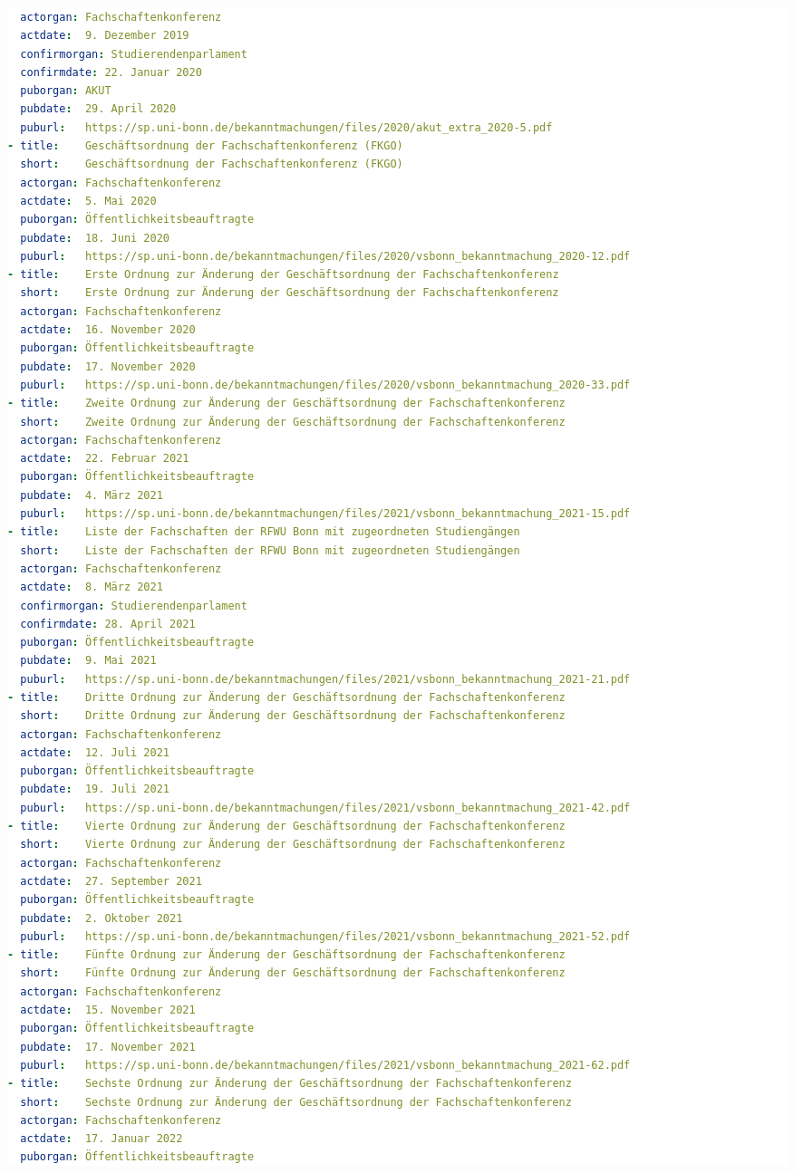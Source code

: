 ```yaml
  actorgan: Fachschaftenkonferenz
  actdate:  9. Dezember 2019
  confirmorgan: Studierendenparlament
  confirmdate: 22. Januar 2020
  puborgan: AKUT
  pubdate:  29. April 2020
  puburl:   https://sp.uni-bonn.de/bekanntmachungen/files/2020/akut_extra_2020-5.pdf
- title:    Geschäftsordnung der Fachschaftenkonferenz (FKGO)
  short:    Geschäftsordnung der Fachschaftenkonferenz (FKGO)
  actorgan: Fachschaftenkonferenz
  actdate:  5. Mai 2020
  puborgan: Öffentlichkeitsbeauftragte
  pubdate:  18. Juni 2020
  puburl:   https://sp.uni-bonn.de/bekanntmachungen/files/2020/vsbonn_bekanntmachung_2020-12.pdf
- title:    Erste Ordnung zur Änderung der Geschäftsordnung der Fachschaftenkonferenz
  short:    Erste Ordnung zur Änderung der Geschäftsordnung der Fachschaftenkonferenz
  actorgan: Fachschaftenkonferenz
  actdate:  16. November 2020
  puborgan: Öffentlichkeitsbeauftragte
  pubdate:  17. November 2020
  puburl:   https://sp.uni-bonn.de/bekanntmachungen/files/2020/vsbonn_bekanntmachung_2020-33.pdf
- title:    Zweite Ordnung zur Änderung der Geschäftsordnung der Fachschaftenkonferenz
  short:    Zweite Ordnung zur Änderung der Geschäftsordnung der Fachschaftenkonferenz
  actorgan: Fachschaftenkonferenz
  actdate:  22. Februar 2021
  puborgan: Öffentlichkeitsbeauftragte
  pubdate:  4. März 2021
  puburl:   https://sp.uni-bonn.de/bekanntmachungen/files/2021/vsbonn_bekanntmachung_2021-15.pdf
- title:    Liste der Fachschaften der RFWU Bonn mit zugeordneten Studiengängen
  short:    Liste der Fachschaften der RFWU Bonn mit zugeordneten Studiengängen
  actorgan: Fachschaftenkonferenz
  actdate:  8. März 2021
  confirmorgan: Studierendenparlament
  confirmdate: 28. April 2021
  puborgan: Öffentlichkeitsbeauftragte
  pubdate:  9. Mai 2021
  puburl:   https://sp.uni-bonn.de/bekanntmachungen/files/2021/vsbonn_bekanntmachung_2021-21.pdf
- title:    Dritte Ordnung zur Änderung der Geschäftsordnung der Fachschaftenkonferenz
  short:    Dritte Ordnung zur Änderung der Geschäftsordnung der Fachschaftenkonferenz
  actorgan: Fachschaftenkonferenz
  actdate:  12. Juli 2021
  puborgan: Öffentlichkeitsbeauftragte
  pubdate:  19. Juli 2021
  puburl:   https://sp.uni-bonn.de/bekanntmachungen/files/2021/vsbonn_bekanntmachung_2021-42.pdf
- title:    Vierte Ordnung zur Änderung der Geschäftsordnung der Fachschaftenkonferenz
  short:    Vierte Ordnung zur Änderung der Geschäftsordnung der Fachschaftenkonferenz
  actorgan: Fachschaftenkonferenz
  actdate:  27. September 2021
  puborgan: Öffentlichkeitsbeauftragte
  pubdate:  2. Oktober 2021
  puburl:   https://sp.uni-bonn.de/bekanntmachungen/files/2021/vsbonn_bekanntmachung_2021-52.pdf
- title:    Fünfte Ordnung zur Änderung der Geschäftsordnung der Fachschaftenkonferenz
  short:    Fünfte Ordnung zur Änderung der Geschäftsordnung der Fachschaftenkonferenz
  actorgan: Fachschaftenkonferenz
  actdate:  15. November 2021
  puborgan: Öffentlichkeitsbeauftragte
  pubdate:  17. November 2021
  puburl:   https://sp.uni-bonn.de/bekanntmachungen/files/2021/vsbonn_bekanntmachung_2021-62.pdf
- title:    Sechste Ordnung zur Änderung der Geschäftsordnung der Fachschaftenkonferenz
  short:    Sechste Ordnung zur Änderung der Geschäftsordnung der Fachschaftenkonferenz
  actorgan: Fachschaftenkonferenz
  actdate:  17. Januar 2022
  puborgan: Öffentlichkeitsbeauftragte
```
